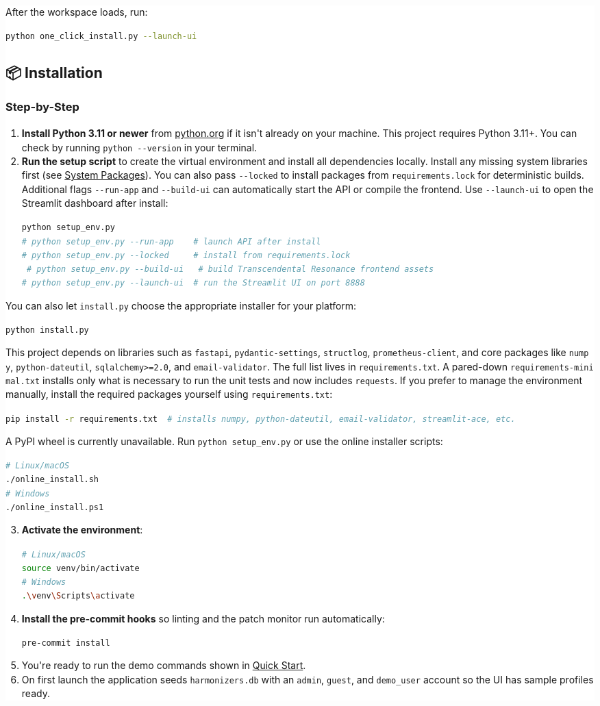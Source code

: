 
After the workspace loads, run:
```bash
python one_click_install.py --launch-ui
```

## 📦 Installation

### Step-by-Step

1. **Install Python 3.11 or newer** from [python.org](https://www.python.org/)
   if it isn't already on your machine. This project requires Python 3.11+.
   You can check by running `python --version` in your terminal.
2. **Run the setup script** to create the virtual environment and install all
   dependencies locally. Install any missing system libraries first (see
   [System Packages](#system-packages)). You can also pass `--locked` to install packages from
   `requirements.lock` for deterministic builds. Additional flags `--run-app`
   and `--build-ui` can automatically start the API or compile the frontend. Use
   `--launch-ui` to open the Streamlit dashboard after install:
   ```bash
   python setup_env.py
   # python setup_env.py --run-app    # launch API after install
   # python setup_env.py --locked     # install from requirements.lock
    # python setup_env.py --build-ui   # build Transcendental Resonance frontend assets
   # python setup_env.py --launch-ui  # run the Streamlit UI on port 8888
   ```
  You can also let `install.py` choose the appropriate installer for your
  platform:
  ```bash
  python install.py
  ```
This project depends on libraries such as `fastapi`, `pydantic-settings`, `structlog`, `prometheus-client`, and core packages like `numpy`, `python-dateutil`, `sqlalchemy>=2.0`, and `email-validator`. The full list lives in `requirements.txt`. A pared-down `requirements-minimal.txt` installs only what is necessary to run the unit tests and now includes `requests`.
  If you prefer to manage the environment manually, install the required
  packages yourself using `requirements.txt`:
  ```bash
  pip install -r requirements.txt  # installs numpy, python-dateutil, email-validator, streamlit-ace, etc.
  ```
   A PyPI wheel is currently unavailable. Run `python setup_env.py` or use the online installer scripts:
   ```bash
   # Linux/macOS
   ./online_install.sh
   # Windows
  ./online_install.ps1
  ```
3. **Activate the environment**:
   ```bash
   # Linux/macOS
   source venv/bin/activate
   # Windows
   .\venv\Scripts\activate
   ```
4. **Install the pre-commit hooks** so linting and the patch monitor run automatically:
   ```bash
   pre-commit install
   ```
5. You're ready to run the demo commands shown in [Quick Start](#-quick-start).
6. On first launch the application seeds `harmonizers.db` with an `admin`,
   `guest`, and `demo_user` account so the UI has sample profiles ready.
